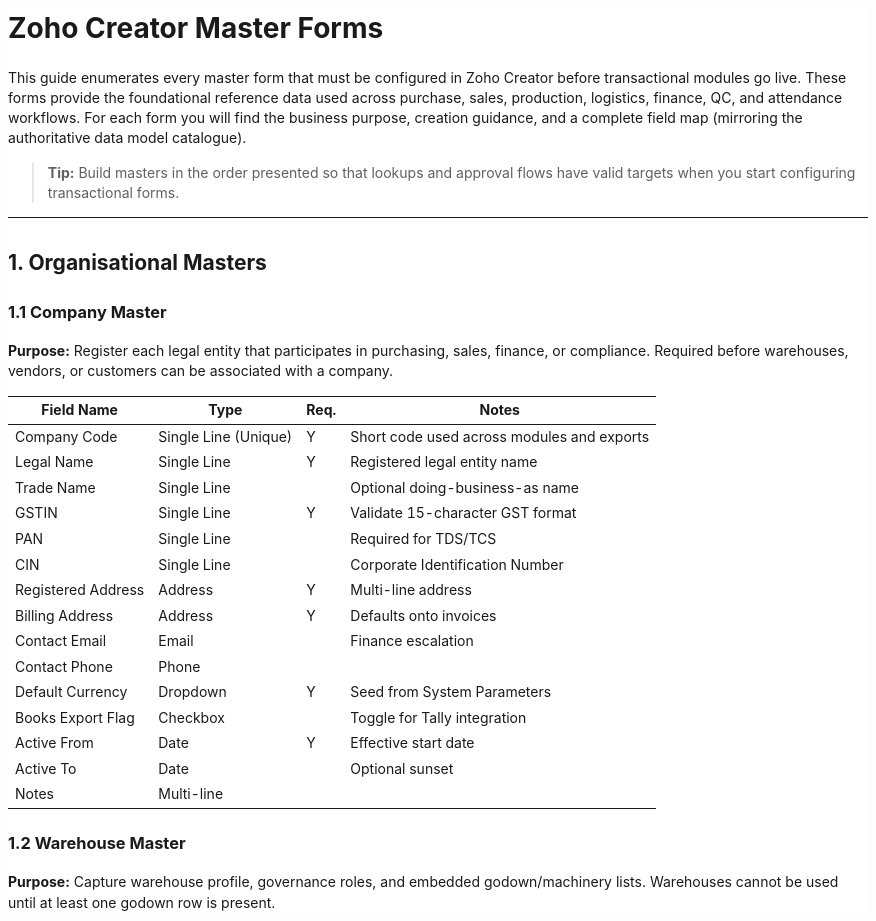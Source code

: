 # Zoho Creator Master Forms

This guide enumerates every master form that must be configured in Zoho Creator before
transactional modules go live. These forms provide the foundational reference data used
across purchase, sales, production, logistics, finance, QC, and attendance workflows.
For each form you will find the business purpose, creation guidance, and a complete
field map (mirroring the authoritative data model catalogue).

> **Tip:** Build masters in the order presented so that lookups and approval flows have
> valid targets when you start configuring transactional forms.

---

## 1. Organisational Masters

### 1.1 Company Master
**Purpose:** Register each legal entity that participates in purchasing, sales,
finance, or compliance. Required before warehouses, vendors, or customers can be
associated with a company.

| Field Name | Type | Req. | Notes |
| --- | --- | --- | --- |
| Company Code | Single Line (Unique) | Y | Short code used across modules and exports |
| Legal Name | Single Line | Y | Registered legal entity name |
| Trade Name | Single Line |  | Optional doing-business-as name |
| GSTIN | Single Line | Y | Validate 15-character GST format |
| PAN | Single Line |  | Required for TDS/TCS |
| CIN | Single Line |  | Corporate Identification Number |
| Registered Address | Address | Y | Multi-line address |
| Billing Address | Address | Y | Defaults onto invoices |
| Contact Email | Email |  | Finance escalation |
| Contact Phone | Phone |  | |
| Default Currency | Dropdown | Y | Seed from System Parameters |
| Books Export Flag | Checkbox |  | Toggle for Tally integration |
| Active From | Date | Y | Effective start date |
| Active To | Date |  | Optional sunset |
| Notes | Multi-line |  | |

### 1.2 Warehouse Master
**Purpose:** Capture warehouse profile, governance roles, and embedded godown/machinery
lists. Warehouses cannot be used until at least one godown row is present.
